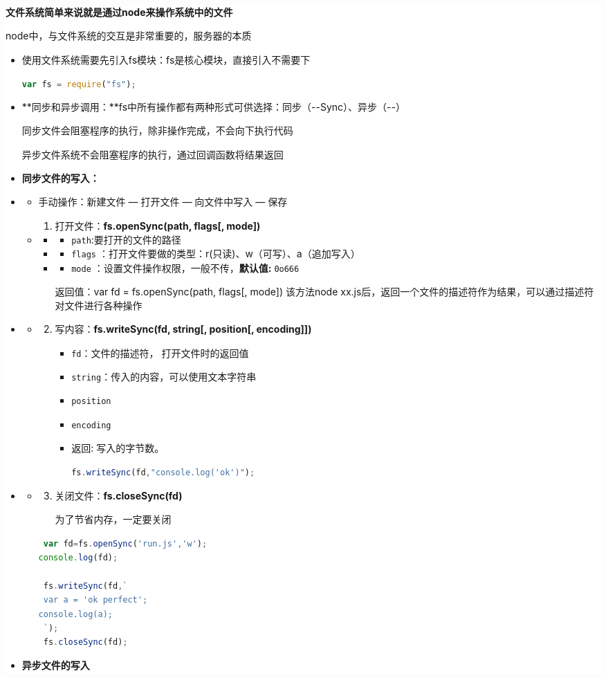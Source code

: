 **文件系统简单来说就是通过node来操作系统中的文件**

node中，与文件系统的交互是非常重要的，服务器的本质

- 使用文件系统需要先引入fs模块：fs是核心模块，直接引入不需要下

  ```JavaScript 
  var fs = require("fs");
  ```

- **同步和异步调用：**fs中所有操作都有两种形式可供选择：同步（--Sync）、异步（--）

  同步文件会阻塞程序的执行，除非操作完成，不会向下执行代码

  异步文件系统不会阻塞程序的执行，通过回调函数将结果返回

- **同步文件的写入：**

- - 手动操作：新建文件 — 打开文件 — 向文件中写入 — 保存

    1. 打开文件：**fs.openSync(path, flags[, mode])**

  - - - `path`:要打开的文件的路径

    - - `flags` ：打开文件要做的类型：r(只读)、w（可写）、a（追加写入）

    - - `mode` ：设置文件操作权限，一般不传，**默认值:** `0o666` 

      返回值：var fd = fs.openSync(path, flags[, mode])  该方法node xx.js后，返回一个文件的描述符作为结果，可以通过描述符对文件进行各种操作

- - 2. 写内容：**fs.writeSync(fd, string[, position[, encoding]])**

       - `fd`：文件的描述符， 打开文件时的返回值

       - `string`：传入的内容，可以使用文本字符串

       - `position`

       - `encoding`

       - 返回: 写入的字节数。

         ```JavaScript 
         fs.writeSync(fd,"console.log('ok')");
         ```

- - 3. 关闭文件：**fs.closeSync(fd)**

       为了节省内存，一定要关闭

    ```JavaScript 
     var fd=fs.openSync('run.js','w');
    console.log(fd);
    
     fs.writeSync(fd,`
     var a = 'ok perfect';
    console.log(a);
     `);
     fs.closeSync(fd);
    ```

- **异步文件的写入**
